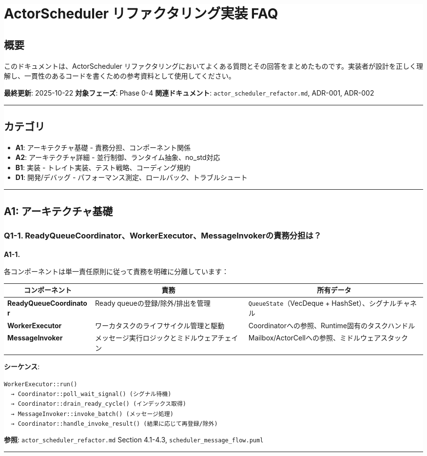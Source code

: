 # ActorScheduler リファクタリング実装 FAQ

## 概要

このドキュメントは、ActorScheduler リファクタリングにおいてよくある質問とその回答をまとめたものです。実装者が設計を正しく理解し、一貫性のあるコードを書くための参考資料として使用してください。

**最終更新**: 2025-10-22
**対象フェーズ**: Phase 0-4
**関連ドキュメント**: `actor_scheduler_refactor.md`, ADR-001, ADR-002

---

## カテゴリ

- **A1**: アーキテクチャ基礎 - 責務分担、コンポーネント関係
- **A2**: アーキテクチャ詳細 - 並行制御、ランタイム抽象、no_std対応
- **B1**: 実装 - トレイト実装、テスト戦略、コーディング規約
- **D1**: 開発/デバッグ - パフォーマンス測定、ロールバック、トラブルシュート

---

## A1: アーキテクチャ基礎

### Q1-1. ReadyQueueCoordinator、WorkerExecutor、MessageInvokerの責務分担は？

**A1-1.**

各コンポーネントは単一責任原則に従って責務を明確に分離しています：

| コンポーネント | 責務 | 所有データ |
|----------------|------|------------|
| **ReadyQueueCoordinator** | Ready queueの登録/除外/排出を管理 | `QueueState`（VecDeque + HashSet）、シグナルチャネル |
| **WorkerExecutor** | ワーカタスクのライフサイクル管理と駆動 | Coordinatorへの参照、Runtime固有のタスクハンドル |
| **MessageInvoker** | メッセージ実行ロジックとミドルウェアチェイン | Mailbox/ActorCellへの参照、ミドルウェアスタック |

**シーケンス**:
```
WorkerExecutor::run()
  → Coordinator::poll_wait_signal() (シグナル待機)
  → Coordinator::drain_ready_cycle() (インデックス取得)
  → MessageInvoker::invoke_batch() (メッセージ処理)
  → Coordinator::handle_invoke_result() (結果に応じて再登録/除外)
```

**参照**: `actor_scheduler_refactor.md` Section 4.1-4.3, `scheduler_message_flow.puml`

---
